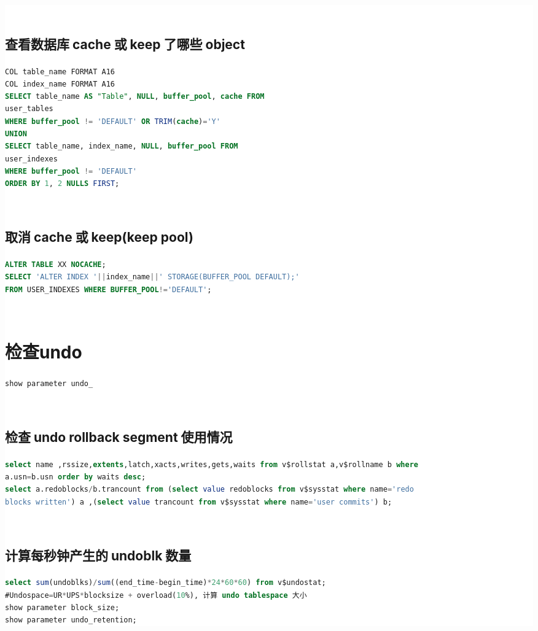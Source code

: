 ‍

## 查看数据库 cache 或 keep 了哪些 object

```sql
COL table_name FORMAT A16
COL index_name FORMAT A16
SELECT table_name AS "Table", NULL, buffer_pool, cache FROM
user_tables
WHERE buffer_pool != 'DEFAULT' OR TRIM(cache)='Y'
UNION
SELECT table_name, index_name, NULL, buffer_pool FROM
user_indexes
WHERE buffer_pool != 'DEFAULT'
ORDER BY 1, 2 NULLS FIRST;
```

‍

## 取消 cache 或 keep(keep pool)

```sql
ALTER TABLE XX NOCACHE;
SELECT 'ALTER INDEX '||index_name||' STORAGE(BUFFER_POOL DEFAULT);'
FROM USER_INDEXES WHERE BUFFER_POOL!='DEFAULT';
```

‍

# **检查undo**

```sql
show parameter undo_
```

‍

## 检查 undo rollback segment 使用情况

```sql
select name ,rssize,extents,latch,xacts,writes,gets,waits from v$rollstat a,v$rollname b where
a.usn=b.usn order by waits desc;
select a.redoblocks/b.trancount from (select value redoblocks from v$sysstat where name='redo
blocks written') a ,(select value trancount from v$sysstat where name='user commits') b;
```

‍

## 计算每秒钟产生的 undoblk 数量

```sql
select sum(undoblks)/sum((end_time-begin_time)*24*60*60) from v$undostat;
#Undospace=UR*UPS*blocksize + overload(10%), 计算 undo tablespace 大小
show parameter block_size;
show parameter undo_retention;
```
